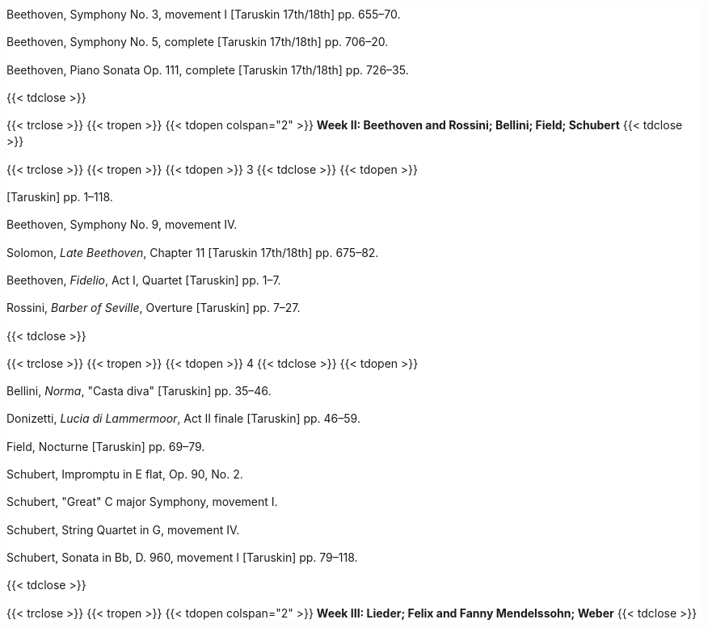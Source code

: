
Beethoven, Symphony No. 3, movement I \[Taruskin 17th/18th\] pp. 655–70.

Beethoven, Symphony No. 5, complete \[Taruskin 17th/18th\] pp. 706–20.

Beethoven, Piano Sonata Op. 111, complete \[Taruskin 17th/18th\] pp. 726–35.


{{< tdclose >}}

{{< trclose >}}
{{< tropen >}}
{{< tdopen colspan="2" >}}
**Week II: Beethoven and Rossini; Bellini; Field; Schubert**
{{< tdclose >}}

{{< trclose >}}
{{< tropen >}}
{{< tdopen >}}
3
{{< tdclose >}}
{{< tdopen >}}


\[Taruskin\] pp. 1–118.

Beethoven, Symphony No. 9, movement IV.

Solomon, _Late Beethoven_, Chapter 11 \[Taruskin 17th/18th\] pp. 675–82.

Beethoven, _Fidelio_, Act I, Quartet \[Taruskin\] pp. 1–7.

Rossini, _Barber of Seville_, Overture \[Taruskin\] pp. 7–27.


{{< tdclose >}}

{{< trclose >}}
{{< tropen >}}
{{< tdopen >}}
4
{{< tdclose >}}
{{< tdopen >}}


Bellini, _Norma_, "Casta diva" \[Taruskin\] pp. 35–46.

Donizetti, _Lucia di Lammermoor_, Act II finale \[Taruskin\] pp. 46–59.

Field, Nocturne \[Taruskin\] pp. 69–79.

Schubert, Impromptu in E flat, Op. 90, No. 2.

Schubert, "Great" C major Symphony, movement I.

Schubert, String Quartet in G, movement IV.

Schubert, Sonata in Bb, D. 960, movement I \[Taruskin\] pp. 79–118.


{{< tdclose >}}

{{< trclose >}}
{{< tropen >}}
{{< tdopen colspan="2" >}}
****Week** III: Lieder; Felix and Fanny Mendelssohn; Weber**
{{< tdclose >}}

